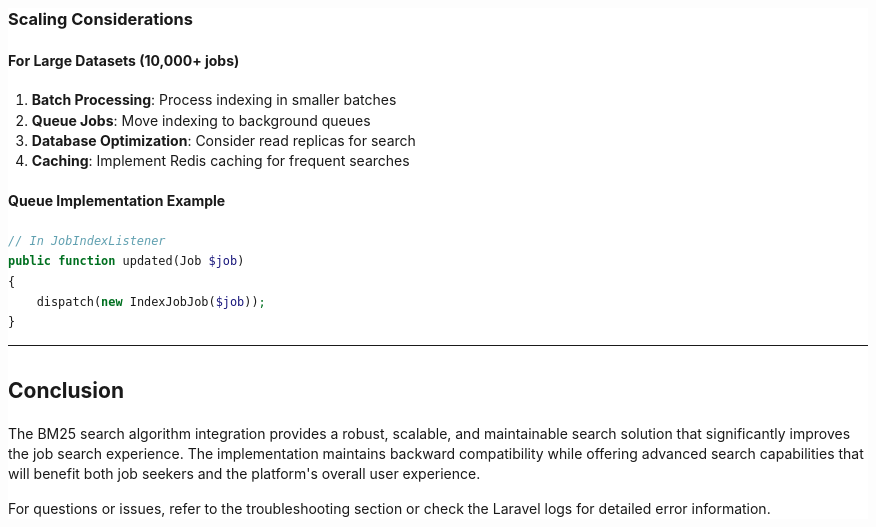 ### Scaling Considerations

#### For Large Datasets (10,000+ jobs)
1. **Batch Processing**: Process indexing in smaller batches
2. **Queue Jobs**: Move indexing to background queues
3. **Database Optimization**: Consider read replicas for search
4. **Caching**: Implement Redis caching for frequent searches

#### Queue Implementation Example
```php
// In JobIndexListener
public function updated(Job $job)
{
    dispatch(new IndexJobJob($job));
}
```

---

## Conclusion

The BM25 search algorithm integration provides a robust, scalable, and maintainable search solution that significantly improves the job search experience. The implementation maintains backward compatibility while offering advanced search capabilities that will benefit both job seekers and the platform's overall user experience.

For questions or issues, refer to the troubleshooting section or check the Laravel logs for detailed error information.

